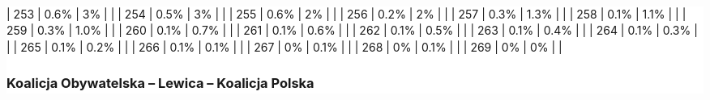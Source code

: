 | 253 | 0.6% | 3% |  |
| 254 | 0.5% | 3% |  |
| 255 | 0.6% | 2% |  |
| 256 | 0.2% | 2% |  |
| 257 | 0.3% | 1.3% |  |
| 258 | 0.1% | 1.1% |  |
| 259 | 0.3% | 1.0% |  |
| 260 | 0.1% | 0.7% |  |
| 261 | 0.1% | 0.6% |  |
| 262 | 0.1% | 0.5% |  |
| 263 | 0.1% | 0.4% |  |
| 264 | 0.1% | 0.3% |  |
| 265 | 0.1% | 0.2% |  |
| 266 | 0.1% | 0.1% |  |
| 267 | 0% | 0.1% |  |
| 268 | 0% | 0.1% |  |
| 269 | 0% | 0% |  |

### Koalicja Obywatelska – Lewica – Koalicja Polska
